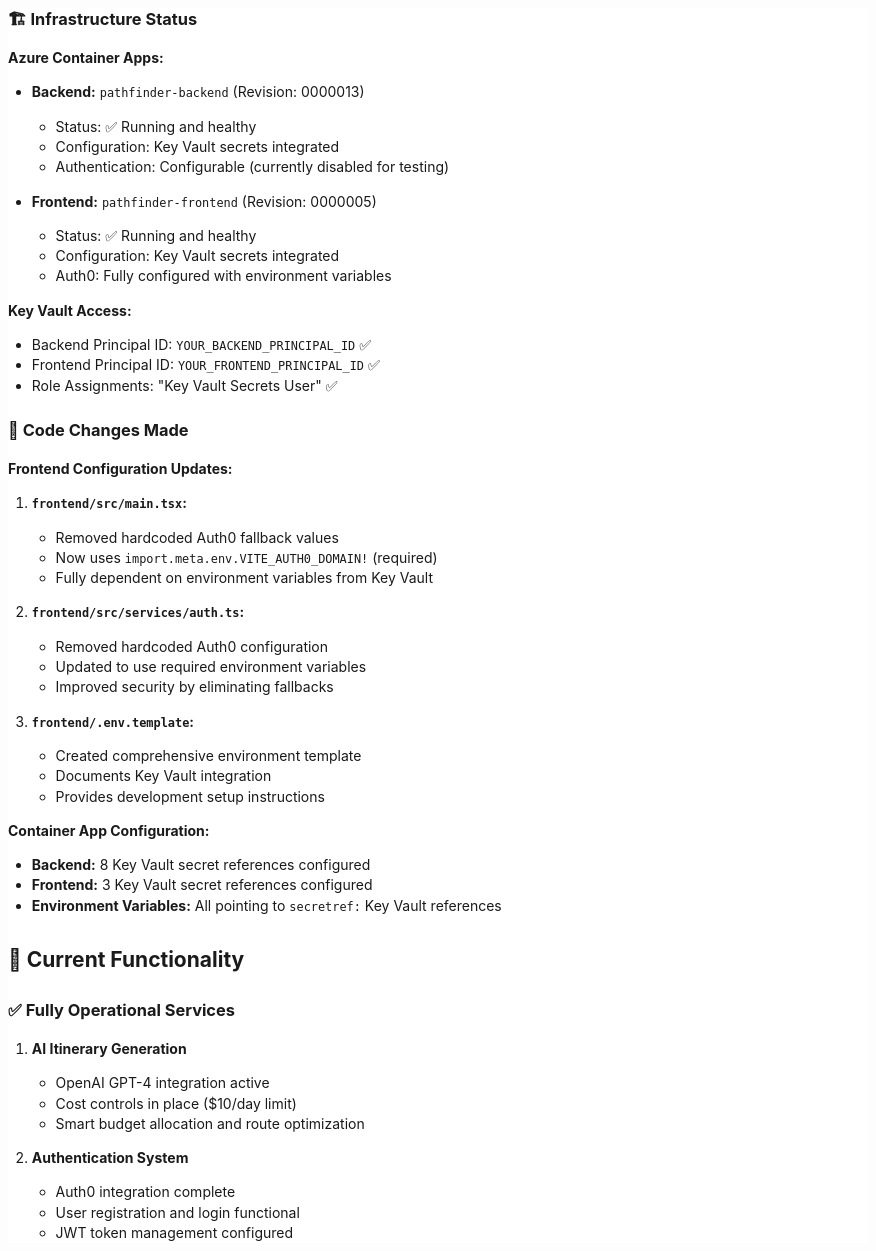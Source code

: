 ### 🏗️ **Infrastructure Status**

**Azure Container Apps:**
- **Backend:** `pathfinder-backend` (Revision: 0000013)
  - Status: ✅ Running and healthy
  - Configuration: Key Vault secrets integrated
  - Authentication: Configurable (currently disabled for testing)
  
- **Frontend:** `pathfinder-frontend` (Revision: 0000005)
  - Status: ✅ Running and healthy  
  - Configuration: Key Vault secrets integrated
  - Auth0: Fully configured with environment variables

**Key Vault Access:**
- Backend Principal ID: `YOUR_BACKEND_PRINCIPAL_ID` ✅
- Frontend Principal ID: `YOUR_FRONTEND_PRINCIPAL_ID` ✅
- Role Assignments: "Key Vault Secrets User" ✅

### 📝 **Code Changes Made**

**Frontend Configuration Updates:**
1. **`frontend/src/main.tsx`:**
   - Removed hardcoded Auth0 fallback values
   - Now uses `import.meta.env.VITE_AUTH0_DOMAIN!` (required)
   - Fully dependent on environment variables from Key Vault

2. **`frontend/src/services/auth.ts`:**
   - Removed hardcoded Auth0 configuration
   - Updated to use required environment variables
   - Improved security by eliminating fallbacks

3. **`frontend/.env.template`:**
   - Created comprehensive environment template
   - Documents Key Vault integration
   - Provides development setup instructions

**Container App Configuration:**
- **Backend:** 8 Key Vault secret references configured
- **Frontend:** 3 Key Vault secret references configured  
- **Environment Variables:** All pointing to `secretref:` Key Vault references

## 🎯 **Current Functionality**

### ✅ **Fully Operational Services**

1. **AI Itinerary Generation**
   - OpenAI GPT-4 integration active
   - Cost controls in place ($10/day limit)
   - Smart budget allocation and route optimization

2. **Authentication System**
   - Auth0 integration complete
   - User registration and login functional
   - JWT token management configured
